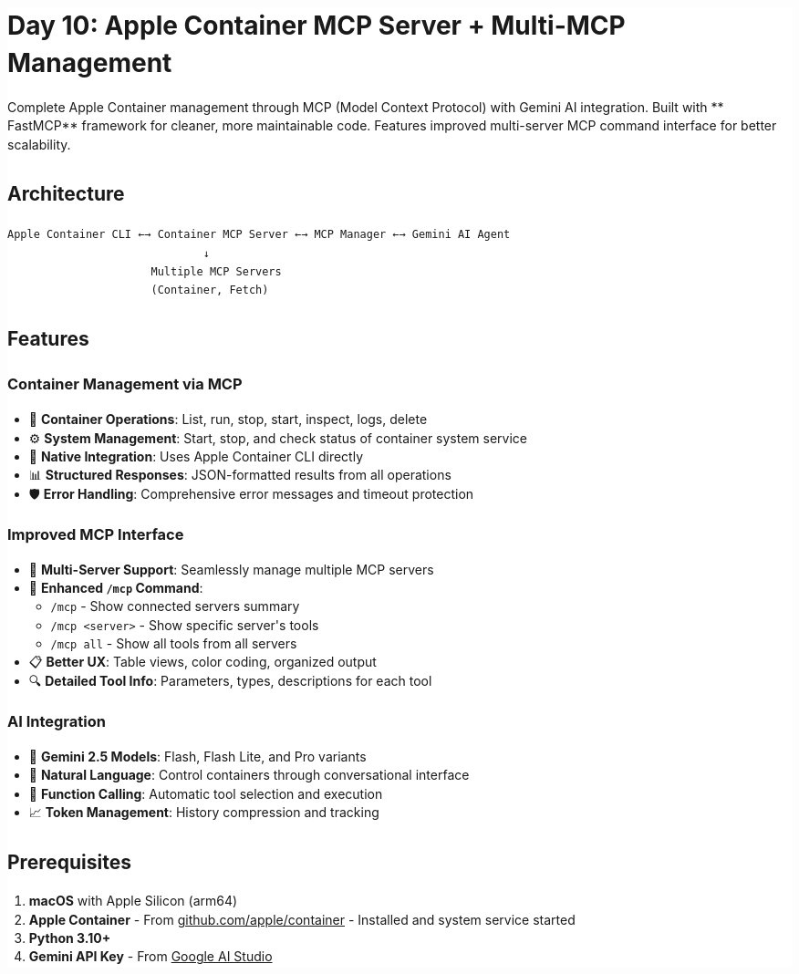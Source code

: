 # Day 10: Apple Container MCP Server + Multi-MCP Management

Complete Apple Container management through MCP (Model Context Protocol) with Gemini AI integration. Built with **
FastMCP** framework for cleaner, more maintainable code. Features improved multi-server MCP command interface for better
scalability.

## Architecture

```
Apple Container CLI ←→ Container MCP Server ←→ MCP Manager ←→ Gemini AI Agent
                              ↓
                      Multiple MCP Servers
                      (Container, Fetch)
```

## Features

### Container Management via MCP

- 🐳 **Container Operations**: List, run, stop, start, inspect, logs, delete
- ⚙️ **System Management**: Start, stop, and check status of container system service
- 🔧 **Native Integration**: Uses Apple Container CLI directly
- 📊 **Structured Responses**: JSON-formatted results from all operations
- 🛡️ **Error Handling**: Comprehensive error messages and timeout protection

### Improved MCP Interface

- 📡 **Multi-Server Support**: Seamlessly manage multiple MCP servers
- 🎨 **Enhanced `/mcp` Command**:
    - `/mcp` - Show connected servers summary
    - `/mcp <server>` - Show specific server's tools
    - `/mcp all` - Show all tools from all servers
- 📋 **Better UX**: Table views, color coding, organized output
- 🔍 **Detailed Tool Info**: Parameters, types, descriptions for each tool

### AI Integration

- 🤖 **Gemini 2.5 Models**: Flash, Flash Lite, and Pro variants
- 💬 **Natural Language**: Control containers through conversational interface
- 🔄 **Function Calling**: Automatic tool selection and execution
- 📈 **Token Management**: History compression and tracking

## Prerequisites

1. **macOS** with Apple Silicon (arm64)
2. **Apple Container** - From [github.com/apple/container](https://github.com/apple/container) - Installed and system
   service started
3. **Python 3.10+**
4. **Gemini API Key** - From [Google AI Studio](https://makersuite.google.com/app/apikey)
